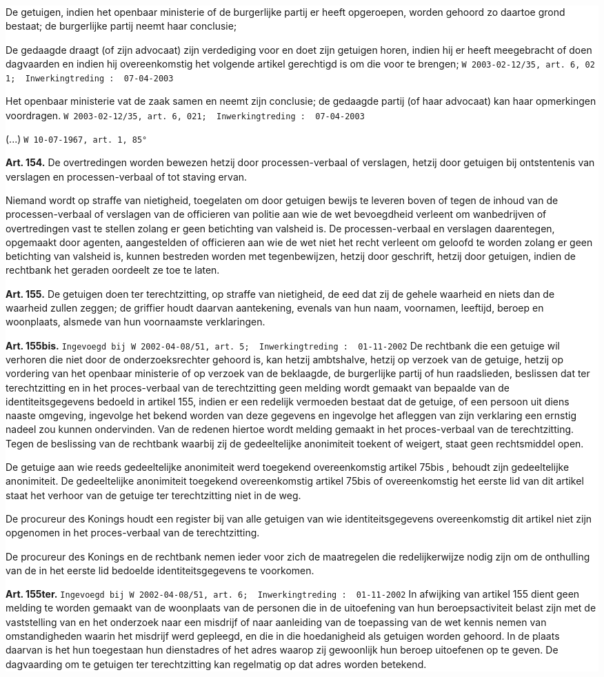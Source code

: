 De getuigen, indien het openbaar ministerie of de burgerlijke partij er heeft opgeroepen, worden gehoord zo daartoe grond bestaat; de burgerlijke partij neemt haar conclusie;

De gedaagde draagt (of zijn advocaat) zijn verdediging voor en doet zijn getuigen horen, indien hij er heeft meegebracht of doen dagvaarden en indien hij overeenkomstig het volgende artikel gerechtigd is om die voor te brengen; `W 2003-02-12/35, art. 6, 021;  Inwerkingtreding :  07-04-2003`

Het openbaar ministerie vat de zaak samen en neemt zijn conclusie; de gedaagde partij (of haar advocaat) kan haar opmerkingen voordragen. `W 2003-02-12/35, art. 6, 021;  Inwerkingtreding :  07-04-2003`

(...) `W 10-07-1967, art. 1, 85°`


**Art. 154.** De overtredingen worden bewezen hetzij door processen-verbaal of verslagen, hetzij door getuigen bij ontstentenis van verslagen en processen-verbaal of tot staving ervan.

Niemand wordt op straffe van nietigheid, toegelaten om door getuigen bewijs te leveren boven of tegen de inhoud van de processen-verbaal of verslagen van de officieren van politie aan wie de wet bevoegdheid verleent om wanbedrijven of overtredingen vast te stellen zolang er geen betichting van valsheid is. De processen-verbaal en verslagen daarentegen, opgemaakt door agenten, aangestelden of officieren aan wie de wet niet het recht verleent om geloofd te worden zolang er geen betichting van valsheid is, kunnen bestreden worden met tegenbewijzen, hetzij door geschrift, hetzij door getuigen, indien de rechtbank het geraden oordeelt ze toe te laten.


**Art. 155.** De getuigen doen ter terechtzitting, op straffe van nietigheid, de eed dat zij de gehele waarheid en niets dan de waarheid zullen zeggen; de griffier houdt daarvan aantekening, evenals van hun naam, voornamen, leeftijd, beroep en woonplaats, alsmede van hun voornaamste verklaringen.


**Art. 155bis.** `Ingevoegd bij W 2002-04-08/51, art. 5;  Inwerkingtreding :  01-11-2002` De rechtbank die een getuige wil verhoren die niet door de onderzoeksrechter gehoord is, kan hetzij ambtshalve, hetzij op verzoek van de getuige, hetzij op vordering van het openbaar ministerie of op verzoek van de beklaagde, de burgerlijke partij of hun raadslieden, beslissen dat ter terechtzitting en in het proces-verbaal van de terechtzitting geen melding wordt gemaakt van bepaalde van de identiteitsgegevens bedoeld in artikel 155, indien er een redelijk vermoeden bestaat dat de getuige, of een persoon uit diens naaste omgeving, ingevolge het bekend worden van deze gegevens en ingevolge het afleggen van zijn verklaring een ernstig nadeel zou kunnen ondervinden. Van de redenen hiertoe wordt melding gemaakt in het proces-verbaal van de terechtzitting. Tegen de beslissing van de rechtbank waarbij zij de gedeeltelijke anonimiteit toekent of weigert, staat geen rechtsmiddel open.

De getuige aan wie reeds gedeeltelijke anonimiteit werd toegekend overeenkomstig artikel 75bis , behoudt zijn gedeeltelijke anonimiteit. De gedeeltelijke anonimiteit toegekend overeenkomstig artikel 75bis of overeenkomstig het eerste lid van dit artikel staat het verhoor van de getuige ter terechtzitting niet in de weg.

De procureur des Konings houdt een register bij van alle getuigen van wie identiteitsgegevens overeenkomstig dit artikel niet zijn opgenomen in het proces-verbaal van de terechtzitting.

De procureur des Konings en de rechtbank nemen ieder voor zich de maatregelen die redelijkerwijze nodig zijn om de onthulling van de in het eerste lid bedoelde identiteitsgegevens te voorkomen.


**Art. 155ter.** `Ingevoegd bij W 2002-04-08/51, art. 6;  Inwerkingtreding :  01-11-2002` In afwijking van artikel 155 dient geen melding te worden gemaakt van de woonplaats van de personen die in de uitoefening van hun beroepsactiviteit belast zijn met de vaststelling van en het onderzoek naar een misdrijf of naar aanleiding van de toepassing van de wet kennis nemen van omstandigheden waarin het misdrijf werd gepleegd, en die in die hoedanigheid als getuigen worden gehoord. In de plaats daarvan is het hun toegestaan hun dienstadres of het adres waarop zij gewoonlijk hun beroep uitoefenen op te geven. De dagvaarding om te getuigen ter terechtzitting kan regelmatig op dat adres worden betekend.
